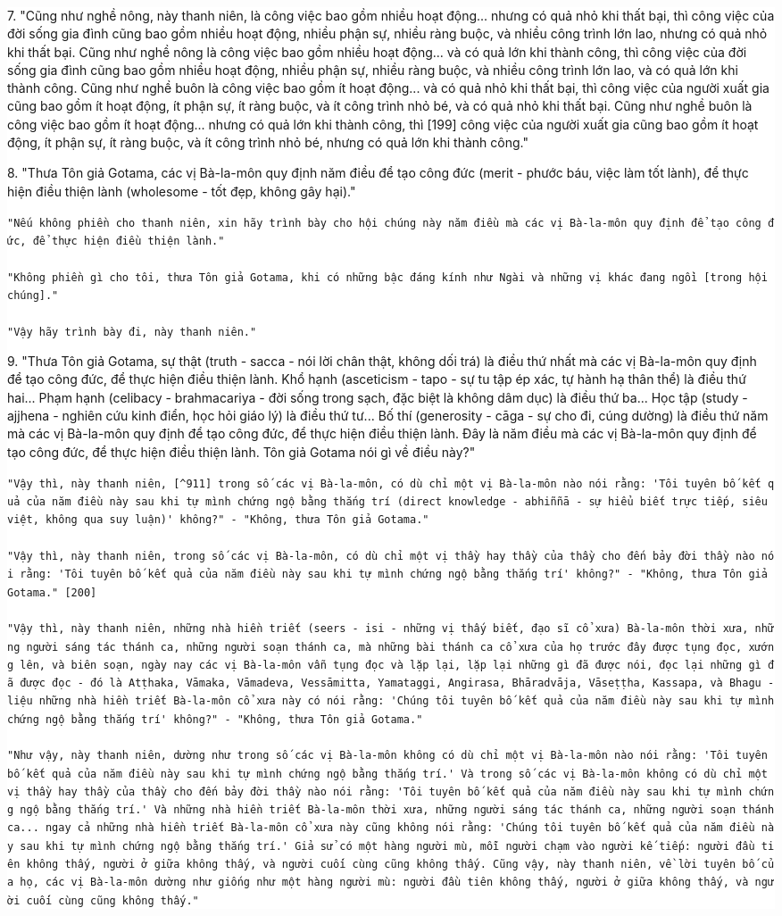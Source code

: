 7\.  "Cũng như nghề nông, này thanh niên, là công việc bao gồm nhiều hoạt động... nhưng có quả nhỏ khi thất bại, thì công việc của đời sống gia đình cũng bao gồm nhiều hoạt động, nhiều phận sự, nhiều ràng buộc, và nhiều công trình lớn lao, nhưng có quả nhỏ khi thất bại. Cũng như nghề nông là công việc bao gồm nhiều hoạt động... và có quả lớn khi thành công, thì công việc của đời sống gia đình cũng bao gồm nhiều hoạt động, nhiều phận sự, nhiều ràng buộc, và nhiều công trình lớn lao, và có quả lớn khi thành công. Cũng như nghề buôn là công việc bao gồm ít hoạt động... và có quả nhỏ khi thất bại, thì công việc của người xuất gia cũng bao gồm ít hoạt động, ít phận sự, ít ràng buộc, và ít công trình nhỏ bé, và có quả nhỏ khi thất bại. Cũng như nghề buôn là công việc bao gồm ít hoạt động... nhưng có quả lớn khi thành công, thì [199] công việc của người xuất gia cũng bao gồm ít hoạt động, ít phận sự, ít ràng buộc, và ít công trình nhỏ bé, nhưng có quả lớn khi thành công."

8\.  "Thưa Tôn giả Gotama, các vị Bà-la-môn quy định năm điều để tạo công đức (merit - phước báu, việc làm tốt lành), để thực hiện điều thiện lành (wholesome - tốt đẹp, không gây hại)."

    "Nếu không phiền cho thanh niên, xin hãy trình bày cho hội chúng này năm điều mà các vị Bà-la-môn quy định để tạo công đức, để thực hiện điều thiện lành."

    "Không phiền gì cho tôi, thưa Tôn giả Gotama, khi có những bậc đáng kính như Ngài và những vị khác đang ngồi [trong hội chúng]."

    "Vậy hãy trình bày đi, này thanh niên."

9\.  "Thưa Tôn giả Gotama, sự thật (truth - sacca - nói lời chân thật, không dối trá) là điều thứ nhất mà các vị Bà-la-môn quy định để tạo công đức, để thực hiện điều thiện lành. Khổ hạnh (asceticism - tapo - sự tu tập ép xác, tự hành hạ thân thể) là điều thứ hai... Phạm hạnh (celibacy - brahmacariya - đời sống trong sạch, đặc biệt là không dâm dục) là điều thứ ba... Học tập (study - ajjhena - nghiên cứu kinh điển, học hỏi giáo lý) là điều thứ tư... Bố thí (generosity - cāga - sự cho đi, cúng dường) là điều thứ năm mà các vị Bà-la-môn quy định để tạo công đức, để thực hiện điều thiện lành. Đây là năm điều mà các vị Bà-la-môn quy định để tạo công đức, để thực hiện điều thiện lành. Tôn giả Gotama nói gì về điều này?"

    "Vậy thì, này thanh niên, [^911] trong số các vị Bà-la-môn, có dù chỉ một vị Bà-la-môn nào nói rằng: 'Tôi tuyên bố kết quả của năm điều này sau khi tự mình chứng ngộ bằng thắng trí (direct knowledge - abhiññā - sự hiểu biết trực tiếp, siêu việt, không qua suy luận)' không?" - "Không, thưa Tôn giả Gotama."

    "Vậy thì, này thanh niên, trong số các vị Bà-la-môn, có dù chỉ một vị thầy hay thầy của thầy cho đến bảy đời thầy nào nói rằng: 'Tôi tuyên bố kết quả của năm điều này sau khi tự mình chứng ngộ bằng thắng trí' không?" - "Không, thưa Tôn giả Gotama." [200]

    "Vậy thì, này thanh niên, những nhà hiền triết (seers - isi - những vị thấy biết, đạo sĩ cổ xưa) Bà-la-môn thời xưa, những người sáng tác thánh ca, những người soạn thánh ca, mà những bài thánh ca cổ xưa của họ trước đây được tụng đọc, xướng lên, và biên soạn, ngày nay các vị Bà-la-môn vẫn tụng đọc và lặp lại, lặp lại những gì đã được nói, đọc lại những gì đã được đọc - đó là Atṭhaka, Vāmaka, Vāmadeva, Vessāmitta, Yamataggi, Angirasa, Bhāradvāja, Vāseṭṭha, Kassapa, và Bhagu - liệu những nhà hiền triết Bà-la-môn cổ xưa này có nói rằng: 'Chúng tôi tuyên bố kết quả của năm điều này sau khi tự mình chứng ngộ bằng thắng trí' không?" - "Không, thưa Tôn giả Gotama."

    "Như vậy, này thanh niên, dường như trong số các vị Bà-la-môn không có dù chỉ một vị Bà-la-môn nào nói rằng: 'Tôi tuyên bố kết quả của năm điều này sau khi tự mình chứng ngộ bằng thắng trí.' Và trong số các vị Bà-la-môn không có dù chỉ một vị thầy hay thầy của thầy cho đến bảy đời thầy nào nói rằng: 'Tôi tuyên bố kết quả của năm điều này sau khi tự mình chứng ngộ bằng thắng trí.' Và những nhà hiền triết Bà-la-môn thời xưa, những người sáng tác thánh ca, những người soạn thánh ca... ngay cả những nhà hiền triết Bà-la-môn cổ xưa này cũng không nói rằng: 'Chúng tôi tuyên bố kết quả của năm điều này sau khi tự mình chứng ngộ bằng thắng trí.' Giả sử có một hàng người mù, mỗi người chạm vào người kế tiếp: người đầu tiên không thấy, người ở giữa không thấy, và người cuối cùng cũng không thấy. Cũng vậy, này thanh niên, về lời tuyên bố của họ, các vị Bà-la-môn dường như giống như một hàng người mù: người đầu tiên không thấy, người ở giữa không thấy, và người cuối cùng cũng không thấy."

